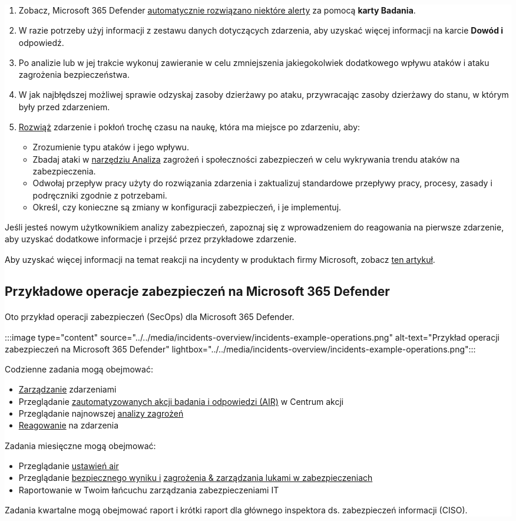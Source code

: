   1. Zobacz, Microsoft 365 Defender [automatycznie rozwiązano niektóre alerty](m365d-autoir.md) za pomocą **karty Badania**.
   
   1. W razie potrzeby użyj informacji z zestawu danych dotyczących zdarzenia, aby uzyskać więcej informacji na karcie **Dowód i** odpowiedź.

2. Po analizie lub w jej trakcie wykonuj zawieranie w celu zmniejszenia jakiegokolwiek dodatkowego wpływu ataków i ataku zagrożenia bezpieczeństwa.

3. W jak najbłędszej możliwej sprawie odzyskaj zasoby dzierżawy po ataku, przywracając zasoby dzierżawy do stanu, w którym były przed zdarzeniem.

4. [Rozwiąż](manage-incidents.md#resolve-an-incident) zdarzenie i pokłoń trochę czasu na naukę, która ma miejsce po zdarzeniu, aby:

   - Zrozumienie typu ataków i jego wpływu.
   - Zbadaj ataki w [narzędziu Analiza](threat-analytics.md) zagrożeń i społeczności zabezpieczeń w celu wykrywania trendu ataków na zabezpieczenia.
   - Odwołaj przepływ pracy użyty do rozwiązania zdarzenia i zaktualizuj standardowe przepływy pracy, procesy, zasady i podręczniki zgodnie z potrzebami.
   - Określ, czy konieczne są zmiany w konfiguracji zabezpieczeń, i je implementuj.

Jeśli jesteś nowym użytkownikiem analizy zabezpieczeń, zapoznaj się [](incidents-overview.md) z wprowadzeniem do reagowania na pierwsze zdarzenie, aby uzyskać dodatkowe informacje i przejść przez przykładowe zdarzenie.

Aby uzyskać więcej informacji na temat reakcji na incydenty w produktach firmy Microsoft, zobacz [ten artykuł](/security/compass/incident-response-overview).

## <a name="example-security-operations-for-microsoft-365-defender"></a>Przykładowe operacje zabezpieczeń na Microsoft 365 Defender

Oto przykład operacji zabezpieczeń (SecOps) dla Microsoft 365 Defender.

:::image type="content" source="../../media/incidents-overview/incidents-example-operations.png" alt-text="Przykład operacji zabezpieczeń na Microsoft 365 Defender" lightbox="../../media/incidents-overview/incidents-example-operations.png":::

Codzienne zadania mogą obejmować:

- [Zarządzanie](manage-incidents.md) zdarzeniami
- Przeglądanie [zautomatyzowanych akcji badania i odpowiedzi (AIR)](m365d-action-center.md) w Centrum akcji
- Przeglądanie najnowszej [analizy zagrożeń](threat-analytics.md)
- [Reagowanie](investigate-incidents.md) na zdarzenia

Zadania miesięczne mogą obejmować:

- Przeglądanie [ustawień air](m365d-configure-auto-investigation-response.md)
- Przeglądanie [bezpiecznego wyniku i](microsoft-secure-score-improvement-actions.md) [zagrożenia & zarządzania lukami w zabezpieczeniach](../defender-endpoint/next-gen-threat-and-vuln-mgt.md)
- Raportowanie w Twoim łańcuchu zarządzania zabezpieczeniami IT

Zadania kwartalne mogą obejmować raport i krótki raport dla głównego inspektora ds. zabezpieczeń informacji (CISO).
